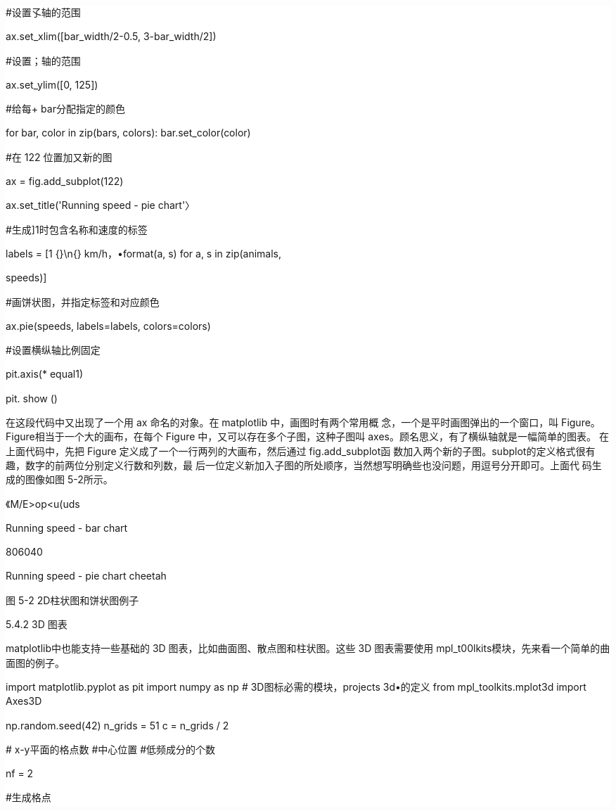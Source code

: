 \#设置孓轴的范围

ax.set_xlim([bar_width/2-0.5, 3-bar_width/2])

\#设置；轴的范围

ax.set_ylim([0,    125])

\#给每+ bar分配指定的颜色

for bar, color in zip(bars, colors): bar.set_color(color)

\#在 122 位置加又新的图

ax = fig.add_subplot(122)

ax.set_title('Running speed - pie chart'〉

\#生成]1时包含名称和速度的标签

labels =    [1 {}\n{} km/h，•format(a, s) for a, s in zip(animals,

speeds)]

\#画饼状图，并指定标签和对应颜色

ax.pie(speeds, labels=labels, colors=colors)

\#设置横纵轴比例固定

pit.axis(* equal1)

pit. show ()

在这段代码中又出现了一个用 ax 命名的对象。在 matplotlib 中，画图时有两个常用概 念，一个是平时画图弹出的一个窗口，叫 Figure。Figure相当于一个大的画布，在每个 Figure 中，又可以存在多个子图，这种子图叫 axes。顾名思义，有了横纵轴就是一幅简单的图表。 在上面代码中，先把 Figure 定义成了一个一行两列的大画布，然后通过 fig.add_subplot函 数加入两个新的子图。subplot的定义格式很有趣，数字的前两位分别定义行数和列数，最 后一位定义新加入子图的所处顺序，当然想写明确些也没问题，用逗号分开即可。上面代 码生成的图像如图 5-2所示。

《M/E>op<u(uds

Running speed - bar chart

806040



Running speed - pie chart cheetah



图 5-2 2D柱状图和饼状图例子

5.4.2 3D 图表

matplotlib中也能支持一些基础的 3D 图表，比如曲面图、散点图和柱状图。这些 3D 图表需要使用 mpl_t00lkits模块，先来看一个简单的曲面图的例子。

import matplotlib.pyplot as pit import numpy as np # 3D图标必需的模块，projects 3d•的定义 from mpl_toolkits.mplot3d import Axes3D

np.random.seed(42) n_grids = 51 c = n_grids /    2

\# x-y平面的格点数 #中心位置 #低频成分的个数

nf =    2

\#生成格点
